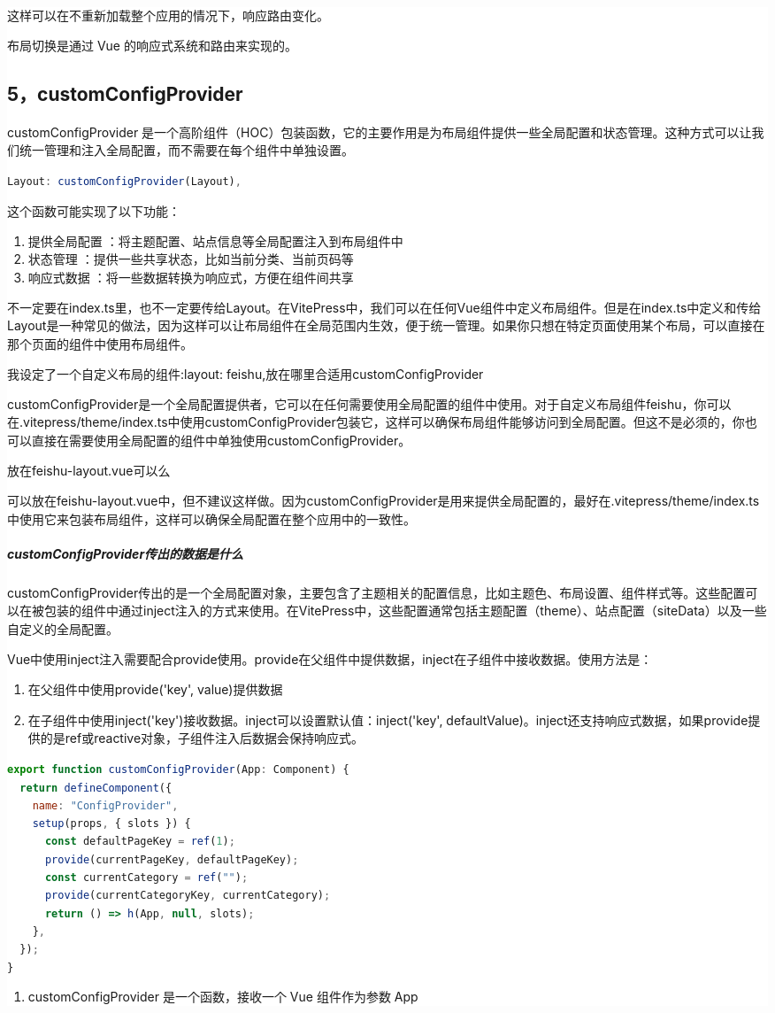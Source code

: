 
这样可以在不重新加载整个应用的情况下，响应路由变化。



布局切换是通过 Vue 的响应式系统和路由来实现的。


## 5，customConfigProvider 
   customConfigProvider 是一个高阶组件（HOC）包装函数，它的主要作用是为布局组件提供一些全局配置和状态管理。这种方式可以让我们统一管理和注入全局配置，而不需要在每个组件中单独设置。
```typescript
Layout: customConfigProvider(Layout),
```

这个函数可能实现了以下功能：
1. 提供全局配置 ：将主题配置、站点信息等全局配置注入到布局组件中
2. 状态管理 ：提供一些共享状态，比如当前分类、当前页码等
3. 响应式数据 ：将一些数据转换为响应式，方便在组件间共享



不一定要在index.ts里，也不一定要传给Layout。在VitePress中，我们可以在任何Vue组件中定义布局组件。但是在index.ts中定义和传给Layout是一种常见的做法，因为这样可以让布局组件在全局范围内生效，便于统一管理。如果你只想在特定页面使用某个布局，可以直接在那个页面的组件中使用布局组件。



我设定了一个自定义布局的组件:layout: feishu,放在哪里合适用customConfigProvider

customConfigProvider是一个全局配置提供者，它可以在任何需要使用全局配置的组件中使用。对于自定义布局组件feishu，你可以在.vitepress/theme/index.ts中使用customConfigProvider包装它，这样可以确保布局组件能够访问到全局配置。但这不是必须的，你也可以直接在需要使用全局配置的组件中单独使用customConfigProvider。

放在feishu-layout.vue可以么

可以放在feishu-layout.vue中，但不建议这样做。因为customConfigProvider是用来提供全局配置的，最好在.vitepress/theme/index.ts中使用它来包装布局组件，这样可以确保全局配置在整个应用中的一致性。


##### customConfigProvider传出的数据是什么


customConfigProvider传出的是一个全局配置对象，主要包含了主题相关的配置信息，比如主题色、布局设置、组件样式等。这些配置可以在被包装的组件中通过inject注入的方式来使用。在VitePress中，这些配置通常包括主题配置（theme）、站点配置（siteData）以及一些自定义的全局配置。

Vue中使用inject注入需要配合provide使用。provide在父组件中提供数据，inject在子组件中接收数据。使用方法是：

1. 在父组件中使用provide('key', value)提供数据 

2. 在子组件中使用inject('key')接收数据。inject可以设置默认值：inject('key', defaultValue)。inject还支持响应式数据，如果provide提供的是ref或reactive对象，子组件注入后数据会保持响应式。
```javascript
export function customConfigProvider(App: Component) {
  return defineComponent({
    name: "ConfigProvider",
    setup(props, { slots }) {
      const defaultPageKey = ref(1);
      provide(currentPageKey, defaultPageKey);
      const currentCategory = ref("");
      provide(currentCategoryKey, currentCategory);
      return () => h(App, null, slots);
    },
  });
}
```
1. customConfigProvider 是一个函数，接收一个 Vue 组件作为参数 App
